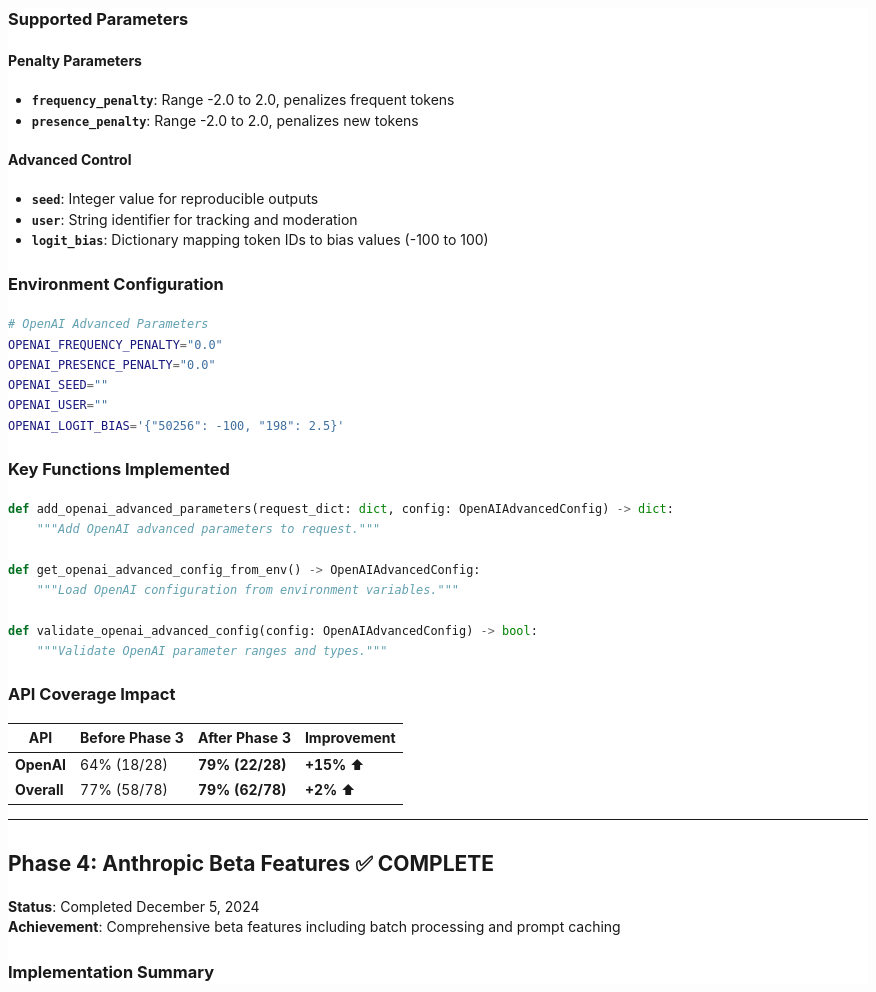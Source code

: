 ### Supported Parameters

#### Penalty Parameters
- **`frequency_penalty`**: Range -2.0 to 2.0, penalizes frequent tokens
- **`presence_penalty`**: Range -2.0 to 2.0, penalizes new tokens

#### Advanced Control
- **`seed`**: Integer value for reproducible outputs
- **`user`**: String identifier for tracking and moderation
- **`logit_bias`**: Dictionary mapping token IDs to bias values (-100 to 100)

### Environment Configuration

```bash
# OpenAI Advanced Parameters
OPENAI_FREQUENCY_PENALTY="0.0"
OPENAI_PRESENCE_PENALTY="0.0"
OPENAI_SEED=""
OPENAI_USER=""
OPENAI_LOGIT_BIAS='{"50256": -100, "198": 2.5}'
```

### Key Functions Implemented

```python
def add_openai_advanced_parameters(request_dict: dict, config: OpenAIAdvancedConfig) -> dict:
    """Add OpenAI advanced parameters to request."""

def get_openai_advanced_config_from_env() -> OpenAIAdvancedConfig:
    """Load OpenAI configuration from environment variables."""

def validate_openai_advanced_config(config: OpenAIAdvancedConfig) -> bool:
    """Validate OpenAI parameter ranges and types."""
```

### API Coverage Impact

| API         | Before Phase 3 | After Phase 3   | Improvement |
| ----------- | -------------- | --------------- | ----------- |
| **OpenAI**  | 64% (18/28)    | **79% (22/28)** | **+15%** ⬆️  |
| **Overall** | 77% (58/78)    | **79% (62/78)** | **+2%** ⬆️   |

---

## Phase 4: Anthropic Beta Features ✅ COMPLETE

**Status**: Completed December 5, 2024  
**Achievement**: Comprehensive beta features including batch processing and prompt caching

### Implementation Summary
